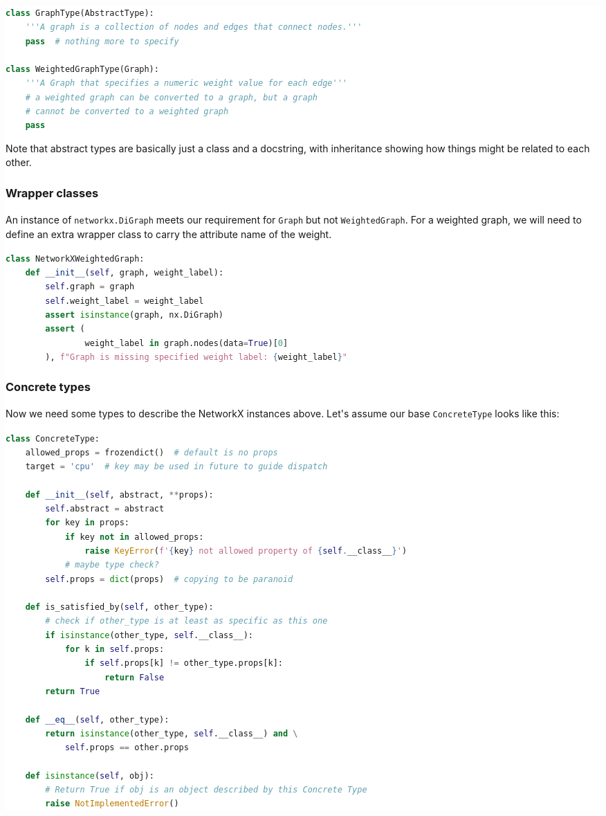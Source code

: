 ``` python
class GraphType(AbstractType):
    '''A graph is a collection of nodes and edges that connect nodes.'''
    pass  # nothing more to specify

class WeightedGraphType(Graph):
    '''A Graph that specifies a numeric weight value for each edge'''
    # a weighted graph can be converted to a graph, but a graph 
    # cannot be converted to a weighted graph
    pass
```

Note that abstract types are basically just a class and a docstring, with inheritance showing how things might be related to each other.

### Wrapper classes

An instance of `networkx.DiGraph` meets our requirement for `Graph` but not `WeightedGraph`.  For a weighted graph, we will need to define an extra wrapper class to carry the attribute name of the weight.

``` python
class NetworkXWeightedGraph:
    def __init__(self, graph, weight_label):
        self.graph = graph
        self.weight_label = weight_label
        assert isinstance(graph, nx.DiGraph)
        assert (
                weight_label in graph.nodes(data=True)[0]
        ), f"Graph is missing specified weight label: {weight_label}"
```

### Concrete types

Now we need some types to describe the NetworkX instances above.  Let's assume our base `ConcreteType` looks like this:

``` python
class ConcreteType:
    allowed_props = frozendict()  # default is no props
    target = 'cpu'  # key may be used in future to guide dispatch 

    def __init__(self, abstract, **props):
        self.abstract = abstract
        for key in props:
            if key not in allowed_props:
                raise KeyError(f'{key} not allowed property of {self.__class__}')
            # maybe type check?
        self.props = dict(props)  # copying to be paranoid

    def is_satisfied_by(self, other_type):
        # check if other_type is at least as specific as this one
        if isinstance(other_type, self.__class__):
            for k in self.props:
                if self.props[k] != other_type.props[k]:
                    return False
        return True

    def __eq__(self, other_type):
        return isinstance(other_type, self.__class__) and \
            self.props == other.props

    def isinstance(self, obj):
        # Return True if obj is an object described by this Concrete Type
        raise NotImplementedError()

```